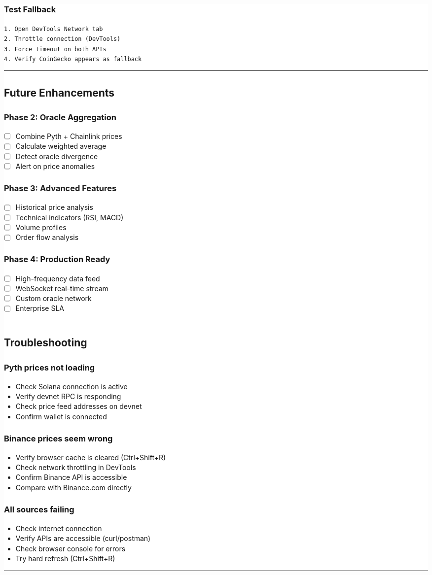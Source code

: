 ### Test Fallback
```
1. Open DevTools Network tab
2. Throttle connection (DevTools)
3. Force timeout on both APIs
4. Verify CoinGecko appears as fallback
```

---

## Future Enhancements

### Phase 2: Oracle Aggregation
- [ ] Combine Pyth + Chainlink prices
- [ ] Calculate weighted average
- [ ] Detect oracle divergence
- [ ] Alert on price anomalies

### Phase 3: Advanced Features
- [ ] Historical price analysis
- [ ] Technical indicators (RSI, MACD)
- [ ] Volume profiles
- [ ] Order flow analysis

### Phase 4: Production Ready
- [ ] High-frequency data feed
- [ ] WebSocket real-time stream
- [ ] Custom oracle network
- [ ] Enterprise SLA

---

## Troubleshooting

### Pyth prices not loading
- Check Solana connection is active
- Verify devnet RPC is responding
- Check price feed addresses on devnet
- Confirm wallet is connected

### Binance prices seem wrong
- Verify browser cache is cleared (Ctrl+Shift+R)
- Check network throttling in DevTools
- Confirm Binance API is accessible
- Compare with Binance.com directly

### All sources failing
- Check internet connection
- Verify APIs are accessible (curl/postman)
- Check browser console for errors
- Try hard refresh (Ctrl+Shift+R)

---